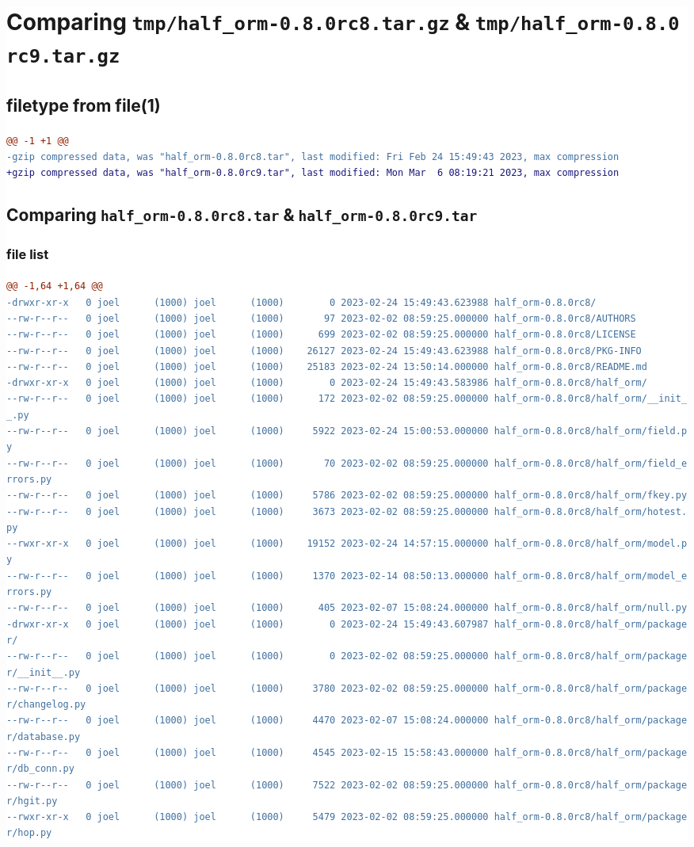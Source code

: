 # Comparing `tmp/half_orm-0.8.0rc8.tar.gz` & `tmp/half_orm-0.8.0rc9.tar.gz`

## filetype from file(1)

```diff
@@ -1 +1 @@
-gzip compressed data, was "half_orm-0.8.0rc8.tar", last modified: Fri Feb 24 15:49:43 2023, max compression
+gzip compressed data, was "half_orm-0.8.0rc9.tar", last modified: Mon Mar  6 08:19:21 2023, max compression
```

## Comparing `half_orm-0.8.0rc8.tar` & `half_orm-0.8.0rc9.tar`

### file list

```diff
@@ -1,64 +1,64 @@
-drwxr-xr-x   0 joel      (1000) joel      (1000)        0 2023-02-24 15:49:43.623988 half_orm-0.8.0rc8/
--rw-r--r--   0 joel      (1000) joel      (1000)       97 2023-02-02 08:59:25.000000 half_orm-0.8.0rc8/AUTHORS
--rw-r--r--   0 joel      (1000) joel      (1000)      699 2023-02-02 08:59:25.000000 half_orm-0.8.0rc8/LICENSE
--rw-r--r--   0 joel      (1000) joel      (1000)    26127 2023-02-24 15:49:43.623988 half_orm-0.8.0rc8/PKG-INFO
--rw-r--r--   0 joel      (1000) joel      (1000)    25183 2023-02-24 13:50:14.000000 half_orm-0.8.0rc8/README.md
-drwxr-xr-x   0 joel      (1000) joel      (1000)        0 2023-02-24 15:49:43.583986 half_orm-0.8.0rc8/half_orm/
--rw-r--r--   0 joel      (1000) joel      (1000)      172 2023-02-02 08:59:25.000000 half_orm-0.8.0rc8/half_orm/__init__.py
--rw-r--r--   0 joel      (1000) joel      (1000)     5922 2023-02-24 15:00:53.000000 half_orm-0.8.0rc8/half_orm/field.py
--rw-r--r--   0 joel      (1000) joel      (1000)       70 2023-02-02 08:59:25.000000 half_orm-0.8.0rc8/half_orm/field_errors.py
--rw-r--r--   0 joel      (1000) joel      (1000)     5786 2023-02-02 08:59:25.000000 half_orm-0.8.0rc8/half_orm/fkey.py
--rw-r--r--   0 joel      (1000) joel      (1000)     3673 2023-02-02 08:59:25.000000 half_orm-0.8.0rc8/half_orm/hotest.py
--rwxr-xr-x   0 joel      (1000) joel      (1000)    19152 2023-02-24 14:57:15.000000 half_orm-0.8.0rc8/half_orm/model.py
--rw-r--r--   0 joel      (1000) joel      (1000)     1370 2023-02-14 08:50:13.000000 half_orm-0.8.0rc8/half_orm/model_errors.py
--rw-r--r--   0 joel      (1000) joel      (1000)      405 2023-02-07 15:08:24.000000 half_orm-0.8.0rc8/half_orm/null.py
-drwxr-xr-x   0 joel      (1000) joel      (1000)        0 2023-02-24 15:49:43.607987 half_orm-0.8.0rc8/half_orm/packager/
--rw-r--r--   0 joel      (1000) joel      (1000)        0 2023-02-02 08:59:25.000000 half_orm-0.8.0rc8/half_orm/packager/__init__.py
--rw-r--r--   0 joel      (1000) joel      (1000)     3780 2023-02-02 08:59:25.000000 half_orm-0.8.0rc8/half_orm/packager/changelog.py
--rw-r--r--   0 joel      (1000) joel      (1000)     4470 2023-02-07 15:08:24.000000 half_orm-0.8.0rc8/half_orm/packager/database.py
--rw-r--r--   0 joel      (1000) joel      (1000)     4545 2023-02-15 15:58:43.000000 half_orm-0.8.0rc8/half_orm/packager/db_conn.py
--rw-r--r--   0 joel      (1000) joel      (1000)     7522 2023-02-02 08:59:25.000000 half_orm-0.8.0rc8/half_orm/packager/hgit.py
--rwxr-xr-x   0 joel      (1000) joel      (1000)     5479 2023-02-02 08:59:25.000000 half_orm-0.8.0rc8/half_orm/packager/hop.py
```